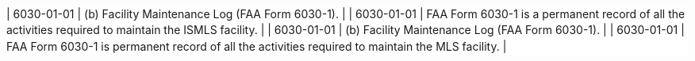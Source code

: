 | 6030-01-01 | (b) Facility Maintenance Log (FAA Form 6030-1).                                                                                                                                                                                                                                                                                                                                                    |
| 6030-01-01 | FAA Form 6030-1 is a permanent record of all the activities required to maintain the ISMLS facility.                                                                                                                                                                                                                                                                                               |
| 6030-01-01 | (b) Facility Maintenance Log (FAA Form 6030-1).                                                                                                                                                                                                                                                                                                                                                    |
| 6030-01-01 | FAA Form 6030-1 is permanent record of all the activities required to maintain the MLS facility.                                                                                                                                                                                                                                                                                                   |


